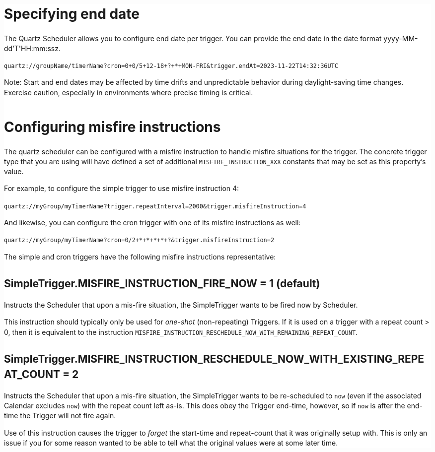 # Specifying end date

The Quartz Scheduler allows you to configure end date per trigger. You
can provide the end date in the date format yyyy-MM-dd’T'HH:mm:ssz.

    quartz://groupName/timerName?cron=0+0/5+12-18+?+*+MON-FRI&trigger.endAt=2023-11-22T14:32:36UTC

Note: Start and end dates may be affected by time drifts and
unpredictable behavior during daylight-saving time changes. Exercise
caution, especially in environments where precise timing is critical.

# Configuring misfire instructions

The quartz scheduler can be configured with a misfire instruction to
handle misfire situations for the trigger. The concrete trigger type
that you are using will have defined a set of additional
`MISFIRE_INSTRUCTION_XXX` constants that may be set as this property’s
value.

For example, to configure the simple trigger to use misfire instruction
4:

    quartz://myGroup/myTimerName?trigger.repeatInterval=2000&trigger.misfireInstruction=4

And likewise, you can configure the cron trigger with one of its misfire
instructions as well:

    quartz://myGroup/myTimerName?cron=0/2+*+*+*+*+?&trigger.misfireInstruction=2

The simple and cron triggers have the following misfire instructions
representative:

## SimpleTrigger.MISFIRE\_INSTRUCTION\_FIRE\_NOW = 1 (default)

Instructs the Scheduler that upon a mis-fire situation, the
SimpleTrigger wants to be fired now by Scheduler.

This instruction should typically only be used for *one-shot*
(non-repeating) Triggers. If it is used on a trigger with a repeat count
\> 0, then it is equivalent to the instruction
`MISFIRE_INSTRUCTION_RESCHEDULE_NOW_WITH_REMAINING_REPEAT_COUNT`.

## SimpleTrigger.MISFIRE\_INSTRUCTION\_RESCHEDULE\_NOW\_WITH\_EXISTING\_REPEAT\_COUNT = 2

Instructs the Scheduler that upon a mis-fire situation, the
SimpleTrigger wants to be re-scheduled to `now` (even if the associated
Calendar excludes `now`) with the repeat count left as-is. This does
obey the Trigger end-time, however, so if `now` is after the end-time
the Trigger will not fire again.

Use of this instruction causes the trigger to *forget* the start-time
and repeat-count that it was originally setup with. This is only an
issue if you for some reason wanted to be able to tell what the original
values were at some later time.

